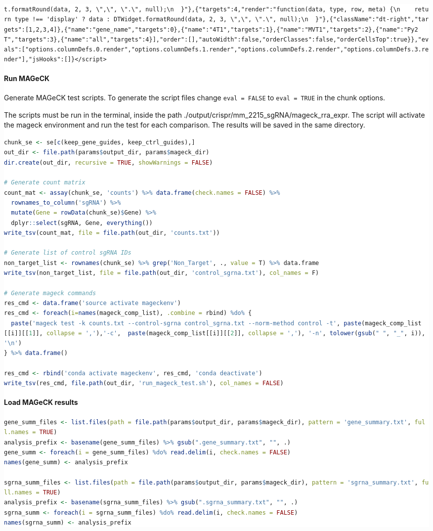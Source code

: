 ```{=html}
t.formatRound(data, 2, 3, \",\", \".\", null);\n  }"},{"targets":4,"render":"function(data, type, row, meta) {\n    return type !== 'display' ? data : DTWidget.formatRound(data, 2, 3, \",\", \".\", null);\n  }"},{"className":"dt-right","targets":[1,2,3,4]},{"name":"gene_name","targets":0},{"name":"4T1","targets":1},{"name":"MVT1","targets":2},{"name":"Py2T","targets":3},{"name":"all","targets":4}],"order":[],"autoWidth":false,"orderClasses":false,"orderCellsTop":true}},"evals":["options.columnDefs.0.render","options.columnDefs.1.render","options.columnDefs.2.render","options.columnDefs.3.render"],"jsHooks":[]}</script>
```

#### Run MAGeCK

Generate MAGeCK test scripts. To generate the script files change `eval = FALSE` to `eval = TRUE` in the chunk options.

The scripts must be run in the terminal, inside the path ./output/crispr/mm_2215_sgRNA/mageck_rra_expr. The script will activate the mageck environment and run the test for each comparison. The results will be saved in the same directory.

``` r
chunk_se <- se[c(keep_gene_guides, keep_ctrl_guides),]
out_dir <- file.path(params$output_dir, params$mageck_dir)
dir.create(out_dir, recursive = TRUE, showWarnings = FALSE)

# Generate count matrix
count_mat <- assay(chunk_se, 'counts') %>% data.frame(check.names = FALSE) %>% 
  rownames_to_column('sgRNA') %>% 
  mutate(Gene = rowData(chunk_se)$Gene) %>% 
  dplyr::select(sgRNA, Gene, everything())
write_tsv(count_mat, file = file.path(out_dir, 'counts.txt'))

# Generate list of control sgRNA IDs
non_target_list <- rownames(chunk_se) %>% grep('Non_Target', ., value = T) %>% data.frame
write_tsv(non_target_list, file = file.path(out_dir, 'control_sgrna.txt'), col_names = F)

# Generate mageck commands
res_cmd <- data.frame('source activate mageckenv')
res_cmd <- foreach(i=names(mageck_comp_list), .combine = rbind) %do% {
  paste('mageck test -k counts.txt --control-sgrna control_sgrna.txt --norm-method control -t', paste(mageck_comp_list[[i]][[1]], collapse = ','),'-c',  paste(mageck_comp_list[[i]][[2]], collapse = ','), '-n', tolower(gsub(" ", "_", i)), '\n')
} %>% data.frame()

res_cmd <- rbind('conda activate mageckenv', res_cmd, 'conda deactivate')
write_tsv(res_cmd, file.path(out_dir, 'run_mageck_test.sh'), col_names = FALSE)
```

#### Load MAGeCK results

``` r
gene_summ_files <- list.files(path = file.path(params$output_dir, params$mageck_dir), pattern = 'gene_summary.txt', full.names = TRUE)
analysis_prefix <- basename(gene_summ_files) %>% gsub(".gene_summary.txt", "", .)
gene_summ <- foreach(i = gene_summ_files) %do% read.delim(i, check.names = FALSE)
names(gene_summ) <- analysis_prefix

sgrna_summ_files <- list.files(path = file.path(params$output_dir, params$mageck_dir), pattern = 'sgrna_summary.txt', full.names = TRUE)
analysis_prefix <- basename(sgrna_summ_files) %>% gsub(".sgrna_summary.txt", "", .)
sgrna_summ <- foreach(i = sgrna_summ_files) %do% read.delim(i, check.names = FALSE)
names(sgrna_summ) <- analysis_prefix
```
